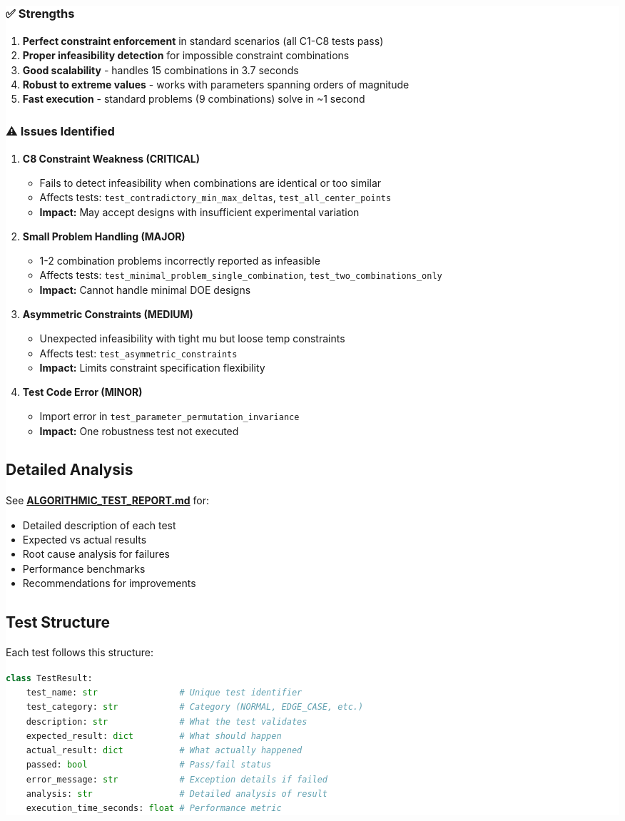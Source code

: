 ### ✅ Strengths

1. **Perfect constraint enforcement** in standard scenarios (all C1-C8 tests pass)
2. **Proper infeasibility detection** for impossible constraint combinations
3. **Good scalability** - handles 15 combinations in 3.7 seconds
4. **Robust to extreme values** - works with parameters spanning orders of magnitude
5. **Fast execution** - standard problems (9 combinations) solve in ~1 second

### ⚠️ Issues Identified

1. **C8 Constraint Weakness (CRITICAL)**
   - Fails to detect infeasibility when combinations are identical or too similar
   - Affects tests: `test_contradictory_min_max_deltas`, `test_all_center_points`
   - **Impact:** May accept designs with insufficient experimental variation

2. **Small Problem Handling (MAJOR)**
   - 1-2 combination problems incorrectly reported as infeasible
   - Affects tests: `test_minimal_problem_single_combination`, `test_two_combinations_only`
   - **Impact:** Cannot handle minimal DOE designs

3. **Asymmetric Constraints (MEDIUM)**
   - Unexpected infeasibility with tight mu but loose temp constraints
   - Affects test: `test_asymmetric_constraints`
   - **Impact:** Limits constraint specification flexibility

4. **Test Code Error (MINOR)**
   - Import error in `test_parameter_permutation_invariance`
   - **Impact:** One robustness test not executed

## Detailed Analysis

See **[ALGORITHMIC_TEST_REPORT.md](ALGORITHMIC_TEST_REPORT.md)** for:
- Detailed description of each test
- Expected vs actual results
- Root cause analysis for failures
- Performance benchmarks
- Recommendations for improvements

## Test Structure

Each test follows this structure:

```python
class TestResult:
    test_name: str                # Unique test identifier
    test_category: str            # Category (NORMAL, EDGE_CASE, etc.)
    description: str              # What the test validates
    expected_result: dict         # What should happen
    actual_result: dict           # What actually happened
    passed: bool                  # Pass/fail status
    error_message: str            # Exception details if failed
    analysis: str                 # Detailed analysis of result
    execution_time_seconds: float # Performance metric
```
